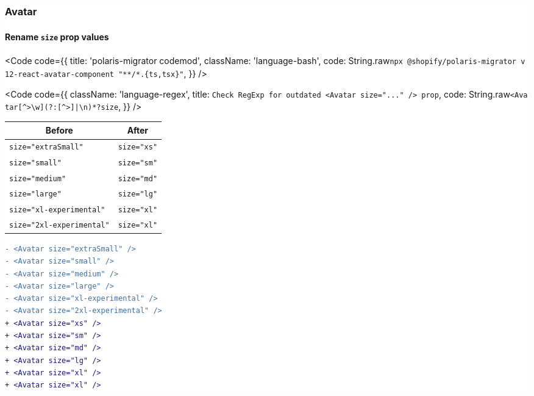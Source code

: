 ### Avatar

#### Rename `size` prop values

<Code
  code={{
    title: 'polaris-migrator codemod',
    className: 'language-bash',
    code: String.raw`npx @shopify/polaris-migrator v12-react-avatar-component "**/*.{ts,tsx}"`,
  }}
/>

<CollapsibleDetails summary="✅ Post-migration RegExp validation">

<Code
  code={{
    className: 'language-regex',
    title: `Check RegExp for outdated <Avatar size="..." /> prop`,
    code: String.raw`<Avatar[^>\w](?:[^>]|\n)*?size`,
  }}
/>

</CollapsibleDetails>

<CollapsibleDetails summary="➡️ Prop replacement mappings for the Avatar size prop">

| Before                    | After       |
| ------------------------- | ----------- |
| `size="extraSmall"`       | `size="xs"` |
| `size="small"`            | `size="sm"` |
| `size="medium"`           | `size="md"` |
| `size="large"`            | `size="lg"` |
| `size="xl-experimental"`  | `size="xl"` |
| `size="2xl-experimental"` | `size="xl"` |

</CollapsibleDetails>

<CollapsibleDetails summary="💡 Migration example">

```diff
- <Avatar size="extraSmall" />
- <Avatar size="small" />
- <Avatar size="medium" />
- <Avatar size="large" />
- <Avatar size="xl-experimental" />
- <Avatar size="2xl-experimental" />
+ <Avatar size="xs" />
+ <Avatar size="sm" />
+ <Avatar size="md" />
+ <Avatar size="lg" />
+ <Avatar size="xl" />
+ <Avatar size="xl" />
```
